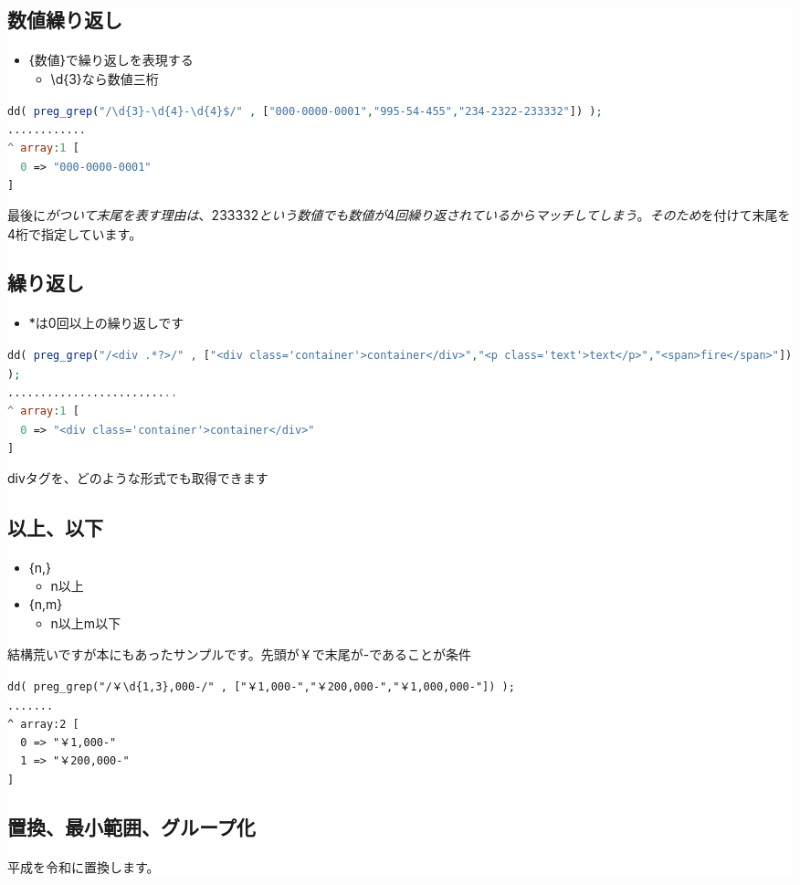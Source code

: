 
## 数値繰り返し

* {数値}で繰り返しを表現する
  * \d{3}なら数値三桁

```php
dd( preg_grep("/\d{3}-\d{4}-\d{4}$/" , ["000-0000-0001","995-54-455","234-2322-233332"]) );
............
^ array:1 [
  0 => "000-0000-0001"
]
```


最後に$がついて末尾を表す理由は、233332という数値でも数値が4回繰り返されているからマッチしてしまう。そのため$を付けて末尾を4桁で指定しています。

## 繰り返し

* *は0回以上の繰り返しです

```php
dd( preg_grep("/<div .*?>/" , ["<div class='container'>container</div>","<p class='text'>text</p>","<span>fire</span>"]) );
..........................
^ array:1 [
  0 => "<div class='container'>container</div>"
]
```


divタグを、どのような形式でも取得できます

## 以上、以下

* {n,}
  * n以上
* {n,m}
  * n以上m以下

結構荒いですが本にもあったサンプルです。先頭が￥で末尾が-であることが条件

```html
dd( preg_grep("/￥\d{1,3},000-/" , ["￥1,000-","￥200,000-","￥1,000,000-"]) );
.......
^ array:2 [
  0 => "￥1,000-"
  1 => "￥200,000-"
]
```


## 置換、最小範囲、グループ化


平成を令和に置換します。
